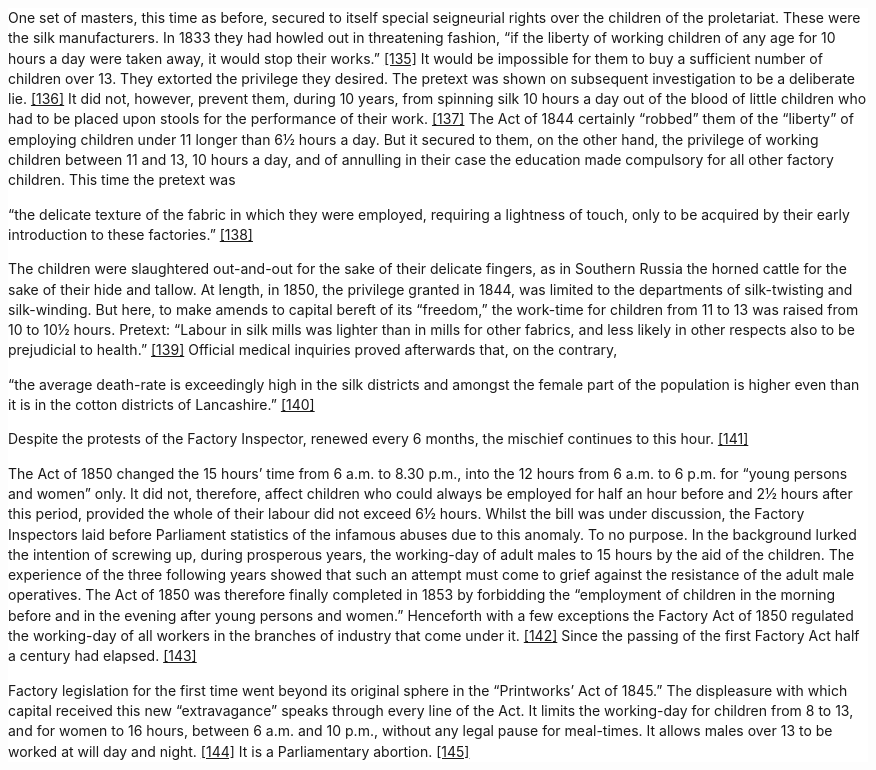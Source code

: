 One set of masters, this time as before, secured to itself special seigneurial rights over the children of the proletariat. These were the silk manufacturers. In 1833 they had howled out in threatening fashion, “if the liberty of working children of any age for 10 hours a day were taken away, it would stop their works.” [\[135\]](#135) It would be impossible for them to buy a sufficient number of children over 13. They extorted the privilege they desired. The pretext was shown on subsequent investigation to be a deliberate lie. [\[136\]](#136) It did not, however, prevent them, during 10 years, from spinning silk 10 hours a day out of the blood of little children who had to be placed upon stools for the performance of their work. [\[137\]](#137) The Act of 1844 certainly “robbed” them of the “liberty” of employing children under 11 longer than 6½ hours a day. But it secured to them, on the other hand, the privilege of working children between 11 and 13, 10 hours a day, and of annulling in their case the education made compulsory for all other factory children. This time the pretext was

“the delicate texture of the fabric in which they were employed, requiring a lightness of touch, only to be acquired by their early introduction to these factories.” [\[138\]](#138)

The children were slaughtered out-and-out for the sake of their delicate fingers, as in Southern Russia the horned cattle for the sake of their hide and tallow. At length, in 1850, the privilege granted in 1844, was limited to the departments of silk-twisting and silk-winding. But here, to make amends to capital bereft of its “freedom,” the work-time for children from 11 to 13 was raised from 10 to 10½ hours. Pretext: “Labour in silk mills was lighter than in mills for other fabrics, and less likely in other respects also to be prejudicial to health.” [\[139\]](#139) Official medical inquiries proved afterwards that, on the contrary,

“the average death-rate is exceedingly high in the silk districts and amongst the female part of the population is higher even than it is in the cotton districts of Lancashire.” [\[140\]](#140)

Despite the protests of the Factory Inspector, renewed every 6 months, the mischief continues to this hour. [\[141\]](#141)

The Act of 1850 changed the 15 hours’ time from 6 a.m. to 8.30 p.m., into the 12 hours from 6 a.m. to 6 p.m. for “young persons and women” only. It did not, therefore, affect children who could always be employed for half an hour before and 2½ hours after this period, provided the whole of their labour did not exceed 6½ hours. Whilst the bill was under discussion, the Factory Inspectors laid before Parliament statistics of the infamous abuses due to this anomaly. To no purpose. In the background lurked the intention of screwing up, during prosperous years, the working-day of adult males to 15 hours by the aid of the children. The experience of the three following years showed that such an attempt must come to grief against the resistance of the adult male operatives. The Act of 1850 was therefore finally completed in 1853 by forbidding the “employment of children in the morning before and in the evening after young persons and women.” Henceforth with a few exceptions the Factory Act of 1850 regulated the working-day of all workers in the branches of industry that come under it. [\[142\]](#142) Since the passing of the first Factory Act half a century had elapsed. [\[143\]](#143)

Factory legislation for the first time went beyond its original sphere in the “Printworks’ Act of 1845.” The displeasure with which capital received this new “extravagance” speaks through every line of the Act. It limits the working-day for children from 8 to 13, and for women to 16 hours, between 6 a.m. and 10 p.m., without any legal pause for meal-times. It allows males over 13 to be worked at will day and night. [\[144\]](#144) It is a Parliamentary abortion. [\[145\]](#145)

